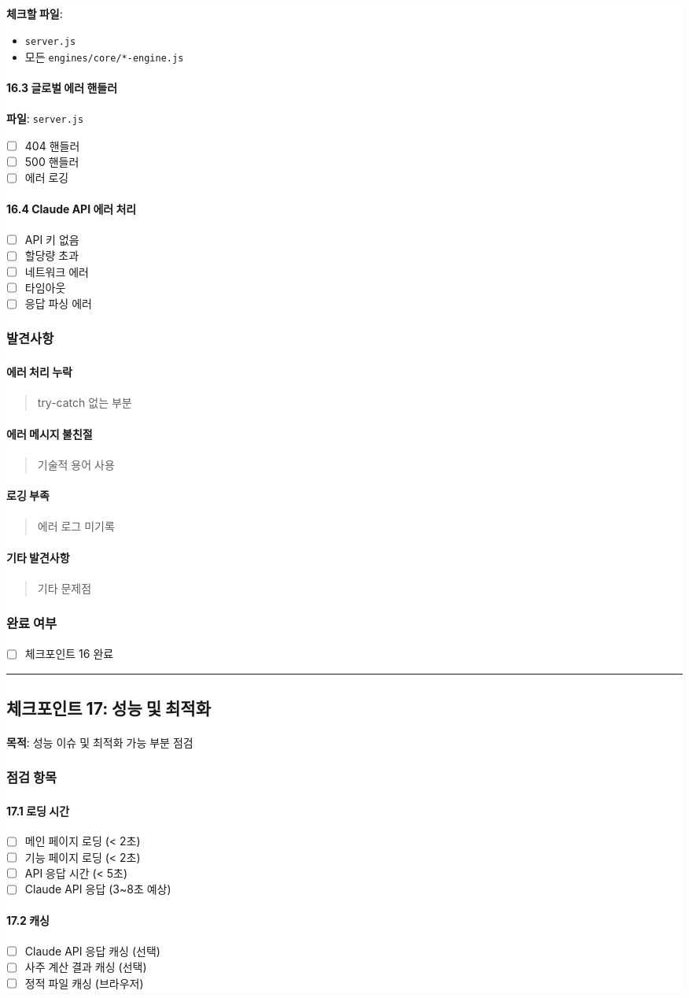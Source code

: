 **체크할 파일**:
- `server.js`
- 모든 `engines/core/*-engine.js`

#### 16.3 글로벌 에러 핸들러
**파일**: `server.js`

- [ ] 404 핸들러
- [ ] 500 핸들러
- [ ] 에러 로깅

#### 16.4 Claude API 에러 처리
- [ ] API 키 없음
- [ ] 할당량 초과
- [ ] 네트워크 에러
- [ ] 타임아웃
- [ ] 응답 파싱 에러

### 발견사항

#### 에러 처리 누락
> try-catch 없는 부분

#### 에러 메시지 불친절
> 기술적 용어 사용

#### 로깅 부족
> 에러 로그 미기록

#### 기타 발견사항
> 기타 문제점

### 완료 여부
- [ ] 체크포인트 16 완료

---

## 체크포인트 17: 성능 및 최적화

**목적**: 성능 이슈 및 최적화 가능 부분 점검

### 점검 항목

#### 17.1 로딩 시간
- [ ] 메인 페이지 로딩 (< 2초)
- [ ] 기능 페이지 로딩 (< 2초)
- [ ] API 응답 시간 (< 5초)
- [ ] Claude API 응답 (3~8초 예상)

#### 17.2 캐싱
- [ ] Claude API 응답 캐싱 (선택)
- [ ] 사주 계산 결과 캐싱 (선택)
- [ ] 정적 파일 캐싱 (브라우저)
